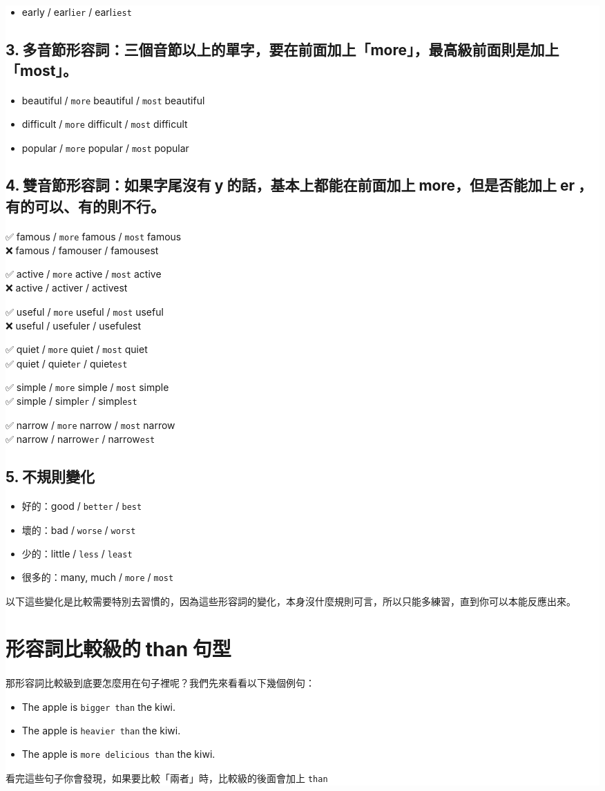 - early / earl`ier` / earl`iest`

## 3. 多音節形容詞：三個音節以上的單字，要在前面加上「more」，最高級前面則是加上「most」。

- beautiful / `more` beautiful / `most` beautiful

- difficult / `more` difficult / `most` difficult

- popular / `more` popular / `most` popular

## 4. 雙音節形容詞：如果字尾沒有 y 的話，基本上都能在前面加上 more，但是否能加上 er ，有的可以、有的則不行。

✅ famous / `more` famous / `most` famous   
❌ famous / famouser / famousest    

✅ active / `more` active / `most` active   
❌ active / activer / activest  

✅ useful / `more` useful / `most` useful   
❌ useful / usefuler / usefulest    

✅ quiet / `more` quiet / `most` quiet  
✅ quiet / quiet`er` / quiet`est`   

✅ simple / `more` simple / `most` simple   
✅ simple / simpl`er` / simpl`est`  

✅ narrow / `more` narrow / `most` narrow   
✅ narrow / narrow`er` / narrow`est`    


## 5. 不規則變化


- 好的：good / `better` / `best`

- 壞的：bad / `worse` / `worst`

- 少的：little / `less` / `least` 

- 很多的：many, much / `more` / `most`

以下這些變化是比較需要特別去習慣的，因為這些形容詞的變化，本身沒什麼規則可言，所以只能多練習，直到你可以本能反應出來。


# 形容詞比較級的 than 句型

那形容詞比較級到底要怎麼用在句子裡呢？我們先來看看以下幾個例句：

- The apple is `bigger than` the kiwi.

- The apple is `heavier than` the kiwi.

- The apple is `more delicious than` the kiwi.


看完這些句子你會發現，如果要比較「兩者」時，比較級的後面會加上 `than`
